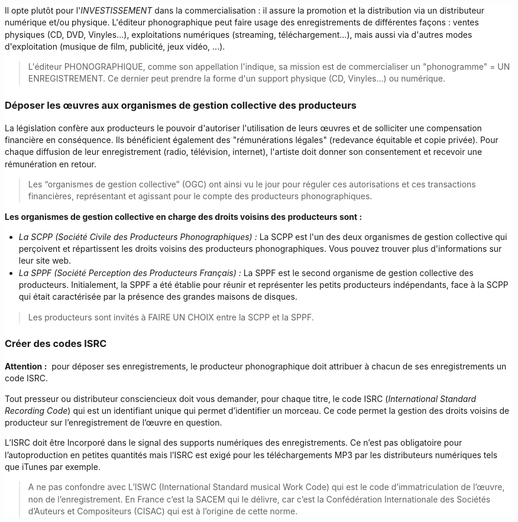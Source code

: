 Il opte plutôt pour l'_INVESTISSEMENT_ dans la commercialisation : il assure la promotion et la distribution via un distributeur numérique et/ou physique. L'éditeur phonographique peut faire usage des enregistrements de différentes façons : ventes physiques (CD, DVD, Vinyles...), exploitations numériques (streaming, téléchargement...), mais aussi via d'autres modes d'exploitation (musique de film, publicité, jeux vidéo, ...).

> L'éditeur PHONOGRAPHIQUE, comme son appellation l'indique, sa mission est de commercialiser un "phonogramme" = UN ENREGISTREMENT. Ce dernier peut prendre la forme d'un support physique (CD, Vinyles...) ou numérique.




### **Déposer les œuvres aux organismes de gestion collective des producteurs**

La législation confère aux producteurs le pouvoir d'autoriser l'utilisation de leurs œuvres et de solliciter une compensation financière en conséquence. Ils bénéficient également des "rémunérations légales" (redevance équitable et copie privée). Pour chaque diffusion de leur enregistrement (radio, télévision, internet), l'artiste doit donner son consentement et recevoir une rémunération en retour.

> Les “organismes de gestion collective” (OGC) ont ainsi vu le jour pour réguler ces autorisations et ces transactions financières, représentant et agissant pour le compte des producteurs phonographiques.

**Les organismes de gestion collective en charge des droits voisins des producteurs sont :**

- _La SCPP (Société Civile des Producteurs Phonographiques) :_
  La SCPP est l'un des deux organismes de gestion collective qui perçoivent et répartissent les droits voisins des producteurs phonographiques. Vous pouvez trouver plus d'informations sur leur site web.
- _La SPPF (Société Perception des Producteurs Français) :_
  La SPPF est le second organisme de gestion collective des producteurs. Initialement, la
  SPPF a été établie pour réunir et représenter les petits producteurs indépendants, face à la SCPP qui était caractérisée par la présence des grandes maisons de disques.

> Les producteurs sont invités à FAIRE UN CHOIX entre la SCPP et la SPPF.




### **Créer des codes ISRC**

**Attention :**  pour déposer ses enregistrements, le producteur phonographique doit attribuer à chacun de ses enregistrements un code ISRC.

Tout presseur ou distributeur consciencieux doit vous demander, pour chaque titre, le code ISRC (_International Standard Recording Code_) qui est un identifiant unique qui permet d’identifier un morceau. Ce code permet la gestion des droits voisins de producteur sur l’enregistrement de l’œuvre en question.

L’ISRC doit être Incorporé dans le signal des supports numériques des enregistrements. Ce n’est pas obligatoire pour l’autoproduction en petites quantités mais l’ISRC est exigé pour les téléchargements MP3 par les distributeurs numériques tels que iTunes par exemple.

> A ne pas confondre avec L’ISWC (International Standard musical Work Code) qui est le code d’immatriculation de l’œuvre, non de l’enregistrement. En France c’est la SACEM qui le délivre, car c’est la Confédération Internationale des Sociétés d’Auteurs et Compositeurs (CISAC) qui est à l’origine de cette norme.
